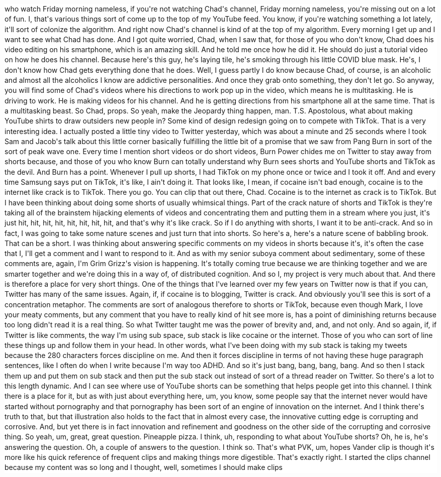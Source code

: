 who watch Friday morning nameless, if you're not watching Chad's channel, Friday morning nameless, you're missing out on a lot of fun. I, that's various things sort of come up to the top of my YouTube feed. You know, if you're watching something a lot lately, it'll sort of colonize the algorithm. And right now Chad's channel is kind of at the top of my algorithm. Every morning I get up and I want to see what Chad has done. And I got quite worried, Chad, when I saw that, for those of you who don't know, Chad does his video editing on his smartphone, which is an amazing skill. And he told me once how he did it. He should do just a tutorial video on how he does his channel. Because here's this guy, he's laying tile, he's smoking through his little COVID blue mask. He's, I don't know how Chad gets everything done that he does. Well, I guess partly I do know because Chad, of course, is an alcoholic and almost all the alcoholics I know are addictive personalities. And once they grab onto something, they don't let go. So anyway, you will find some of Chad's videos where his directions to work pop up in the video, which means he is multitasking. He is driving to work. He is making videos for his channel. And he is getting directions from his smartphone all at the same time. That is a multitasking beast. So Chad, props. So yeah, make the Jeopardy thing happen, man. T.S. Apostolous, what about making YouTube shirts to draw outsiders new people in? Some kind of design redesign going on to compete with TikTok. That is a very interesting idea. I actually posted a little tiny video to Twitter yesterday, which was about a minute and 25 seconds where I took Sam and Jacob's talk about this little corner basically fulfilling the little bit of a promise that we saw from Pang Burn in sort of the sort of peak wave one. Every time I mention short videos or do short videos, Burn Power chides me on Twitter to stay away from shorts because, and those of you who know Burn can totally understand why Burn sees shorts and YouTube shorts and TikTok as the devil. And Burn has a point. Whenever I pull up shorts, I had TikTok on my phone once or twice and I took it off. And and every time Samsung says put on TikTok, it's like, I ain't doing it. That looks like, I mean, if cocaine isn't bad enough, cocaine is to the internet like crack is to TikTok. There you go. You can clip that out there, Chad. Cocaine is to the internet as crack is to TikTok. But I have been thinking about doing some shorts of usually whimsical things. Part of the crack nature of shorts and TikTok is they're taking all of the brainstem hijacking elements of videos and concentrating them and putting them in a stream where you just, it's just hit, hit, hit, hit, hit, hit, hit, hit, and that's why it's like crack. So if I do anything with shorts, I want it to be anti-crack. And so in fact, I was going to take some nature scenes and just turn that into shorts. So here's a, here's a nature scene of babbling brook. That can be a short. I was thinking about answering specific comments on my videos in shorts because it's, it's often the case that I, I'll get a comment and I want to respond to it. And as with my senior suboya comment about sedimentary, some of these comments are, again, I'm Grim Grizz's vision is happening. It's totally coming true because we are thinking together and we are smarter together and we're doing this in a way of, of distributed cognition. And so I, my project is very much about that. And there is therefore a place for very short things. One of the things that I've learned over my few years on Twitter now is that if you can, Twitter has many of the same issues. Again, if, if cocaine is to blogging, Twitter is crack. And obviously you'll see this is sort of a concentration metaphor. The comments are sort of analogous therefore to shorts or TikTok, because even though Mark, I love your meaty comments, but any comment that you have to really kind of hit see more is, has a point of diminishing returns because too long didn't read it is a real thing. So what Twitter taught me was the power of brevity and, and, and not only. And so again, if, if Twitter is like comments, the way I'm using sub space, sub stack is like cocaine or the internet. Those of you who can sort of line these things up and follow them in your head. In other words, what I've been doing with my sub stack is taking my tweets because the 280 characters forces discipline on me. And then it forces discipline in terms of not having these huge paragraph sentences, like I often do when I write because I'm way too ADHD. And so it's just bang, bang, bang, bang. And so then I stack them up and put them on sub stack and then put the sub stack out instead of sort of a thread reader on Twitter. So there's a lot to this length dynamic. And I can see where use of YouTube shorts can be something that helps people get into this channel. I think there is a place for it, but as with just about everything here, um, you know, some people say that the internet never would have started without pornography and that pornography has been sort of an engine of innovation on the internet. And I think there's truth to that, but that illustration also holds to the fact that in almost every case, the innovative cutting edge is corrupting and corrosive. And, but yet there is in fact innovation and refinement and goodness on the other side of the corrupting and corrosive thing. So yeah, um, great, great question. Pineapple pizza. I think, uh, responding to what about YouTube shorts? Oh, he is, he's answering the question. Oh, a couple of answers to the question. I think so. That's what PVK, um, hopes Vander clip is though it's more like his quick reference of frequent clips and making things more digestible. That's exactly right. I started the clips channel because my content was so long and I thought, well, sometimes I should make clips